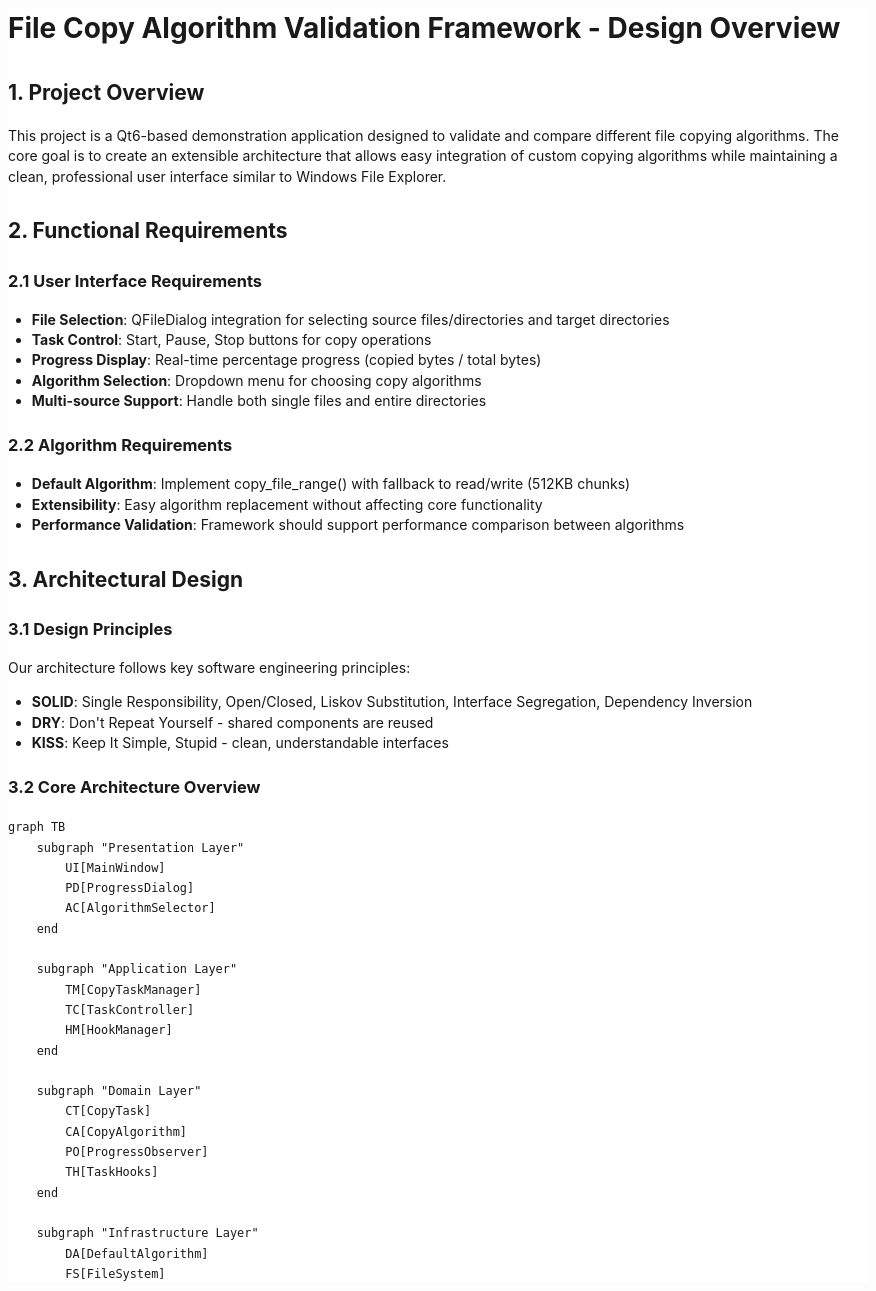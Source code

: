 # File Copy Algorithm Validation Framework - Design Overview

## 1. Project Overview

This project is a Qt6-based demonstration application designed to validate and compare different file copying algorithms. The core goal is to create an extensible architecture that allows easy integration of custom copying algorithms while maintaining a clean, professional user interface similar to Windows File Explorer.

## 2. Functional Requirements

### 2.1 User Interface Requirements
- **File Selection**: QFileDialog integration for selecting source files/directories and target directories
- **Task Control**: Start, Pause, Stop buttons for copy operations
- **Progress Display**: Real-time percentage progress (copied bytes / total bytes)
- **Algorithm Selection**: Dropdown menu for choosing copy algorithms
- **Multi-source Support**: Handle both single files and entire directories

### 2.2 Algorithm Requirements
- **Default Algorithm**: Implement copy_file_range() with fallback to read/write (512KB chunks)
- **Extensibility**: Easy algorithm replacement without affecting core functionality
- **Performance Validation**: Framework should support performance comparison between algorithms

## 3. Architectural Design

### 3.1 Design Principles

Our architecture follows key software engineering principles:
- **SOLID**: Single Responsibility, Open/Closed, Liskov Substitution, Interface Segregation, Dependency Inversion
- **DRY**: Don't Repeat Yourself - shared components are reused
- **KISS**: Keep It Simple, Stupid - clean, understandable interfaces

### 3.2 Core Architecture Overview

```mermaid
graph TB
    subgraph "Presentation Layer"
        UI[MainWindow]
        PD[ProgressDialog]
        AC[AlgorithmSelector]
    end
    
    subgraph "Application Layer"
        TM[CopyTaskManager]
        TC[TaskController]
        HM[HookManager]
    end
    
    subgraph "Domain Layer"
        CT[CopyTask]
        CA[CopyAlgorithm]
        PO[ProgressObserver]
        TH[TaskHooks]
    end
    
    subgraph "Infrastructure Layer"
        DA[DefaultAlgorithm]
        FS[FileSystem]
```